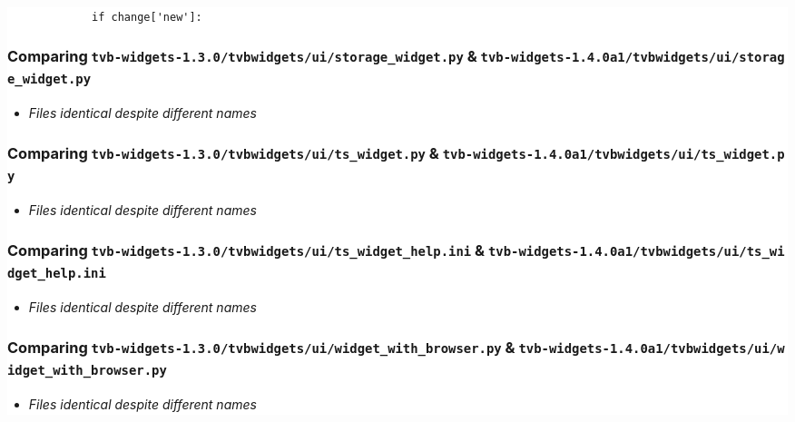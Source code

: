 ```diff
             if change['new']:
```

### Comparing `tvb-widgets-1.3.0/tvbwidgets/ui/storage_widget.py` & `tvb-widgets-1.4.0a1/tvbwidgets/ui/storage_widget.py`

 * *Files identical despite different names*

### Comparing `tvb-widgets-1.3.0/tvbwidgets/ui/ts_widget.py` & `tvb-widgets-1.4.0a1/tvbwidgets/ui/ts_widget.py`

 * *Files identical despite different names*

### Comparing `tvb-widgets-1.3.0/tvbwidgets/ui/ts_widget_help.ini` & `tvb-widgets-1.4.0a1/tvbwidgets/ui/ts_widget_help.ini`

 * *Files identical despite different names*

### Comparing `tvb-widgets-1.3.0/tvbwidgets/ui/widget_with_browser.py` & `tvb-widgets-1.4.0a1/tvbwidgets/ui/widget_with_browser.py`

 * *Files identical despite different names*


